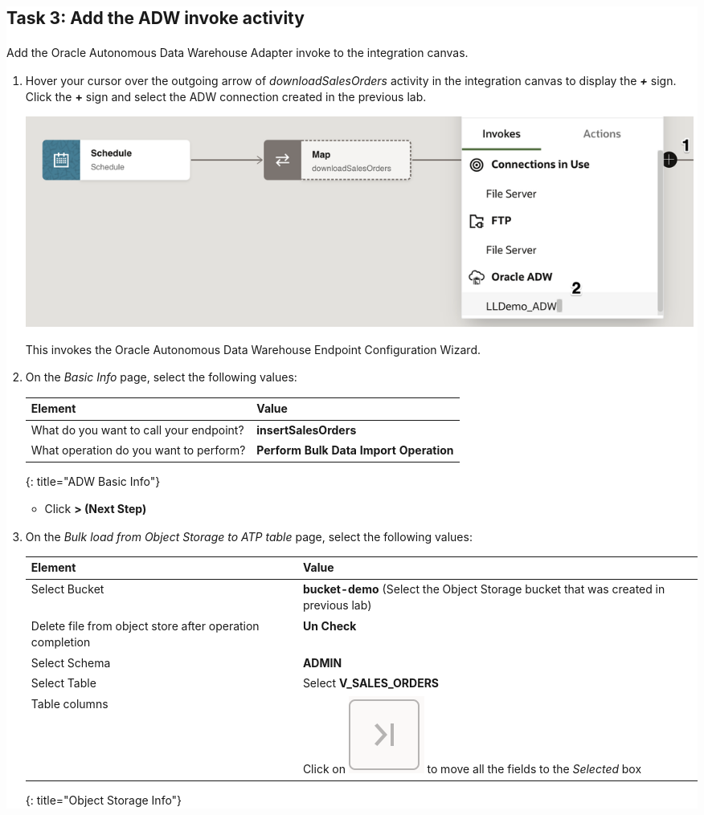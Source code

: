 ## Task 3: Add the ADW invoke activity
Add the Oracle Autonomous Data Warehouse Adapter invoke to the integration canvas.

1. Hover your cursor over the outgoing arrow of *downloadSalesOrders* activity in the integration canvas to display the ***+*** sign. Click the **+** sign and select the ADW connection created in the previous lab.

    ![Add ADW Connection](images/add-adw-connection.png)

    This invokes the Oracle Autonomous Data Warehouse Endpoint Configuration Wizard.

2. On the *Basic Info* page, select the following values:

    | **Element**        | **Value**          |       
    | --- | ----------- |
    | What do you want to call your endpoint? | **insertSalesOrders**       |
    | What operation do you want to perform? | **Perform Bulk Data Import Operation** |
    {: title="ADW Basic Info"}

    - Click **&gt; (Next Step)**

3. On the *Bulk load from Object Storage to ATP table* page, select the following values:

    | **Element**        | **Value**          |       
    | --- | ----------- |
    | Select Bucket | **bucket-demo** (Select the Object Storage bucket that was created in previous lab)  |
    | Delete file from object store after operation completion | **Un Check** |
    | Select Schema | **ADMIN** |
    | Select Table | Select **V\_SALES\_ORDERS**|
    | Table columns | Click on ![Move all](images/move-all.png) to move all the fields to the *Selected* box|
    {: title="Object Storage Info"}
